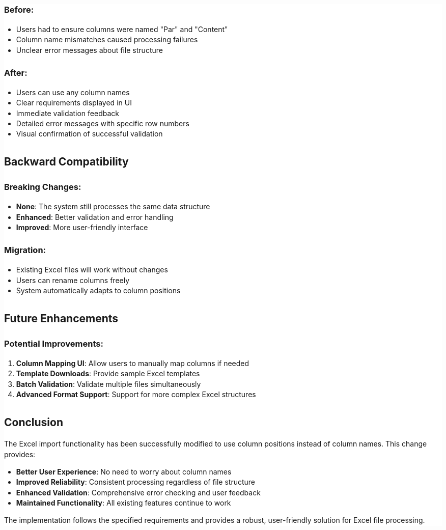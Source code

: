 ### Before:
- Users had to ensure columns were named "Par" and "Content"
- Column name mismatches caused processing failures
- Unclear error messages about file structure

### After:
- Users can use any column names
- Clear requirements displayed in UI
- Immediate validation feedback
- Detailed error messages with specific row numbers
- Visual confirmation of successful validation

## Backward Compatibility

### Breaking Changes:
- **None**: The system still processes the same data structure
- **Enhanced**: Better validation and error handling
- **Improved**: More user-friendly interface

### Migration:
- Existing Excel files will work without changes
- Users can rename columns freely
- System automatically adapts to column positions

## Future Enhancements

### Potential Improvements:
1. **Column Mapping UI**: Allow users to manually map columns if needed
2. **Template Downloads**: Provide sample Excel templates
3. **Batch Validation**: Validate multiple files simultaneously
4. **Advanced Format Support**: Support for more complex Excel structures

## Conclusion

The Excel import functionality has been successfully modified to use column positions instead of column names. This change provides:

- **Better User Experience**: No need to worry about column names
- **Improved Reliability**: Consistent processing regardless of file structure
- **Enhanced Validation**: Comprehensive error checking and user feedback
- **Maintained Functionality**: All existing features continue to work

The implementation follows the specified requirements and provides a robust, user-friendly solution for Excel file processing.
